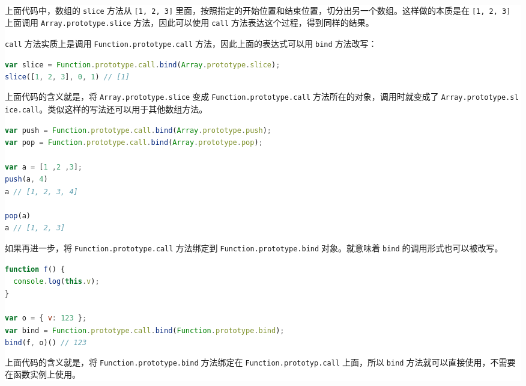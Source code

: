    上面代码中，数组的 `slice` 方法从 `[1, 2, 3]` 里面，按照指定的开始位置和结束位置，切分出另一个数组。这样做的本质是在 `[1, 2, 3]` 上面调用 `Array.prototype.slice` 方法，因此可以使用 `call` 方法表达这个过程，得到同样的结果。

   `call` 方法实质上是调用 `Function.prototype.call` 方法，因此上面的表达式可以用 `bind` 方法改写：

   ```js
   var slice = Function.prototype.call.bind(Array.prototype.slice);
   slice([1, 2, 3], 0, 1) // [1]
   ```

   上面代码的含义就是，将 `Array.prototype.slice` 变成 `Function.prototype.call` 方法所在的对象，调用时就变成了 `Array.prototype.slice.call`。类似这样的写法还可以用于其他数组方法。

   ```js
   var push = Function.prototype.call.bind(Array.prototype.push);
   var pop = Function.prototype.call.bind(Array.prototype.pop);

   var a = [1 ,2 ,3];
   push(a, 4)
   a // [1, 2, 3, 4]

   pop(a)
   a // [1, 2, 3]
   ```

   如果再进一步，将 `Function.prototype.call` 方法绑定到 `Function.prototype.bind` 对象。就意味着 `bind` 的调用形式也可以被改写。

   ```js
   function f() {
     console.log(this.v);
   }

   var o = { v: 123 };
   var bind = Function.prototype.call.bind(Function.prototype.bind);
   bind(f, o)() // 123
   ```

   上面代码的含义就是，将 `Function.prototype.bind` 方法绑定在 `Function.prototyp.call` 上面，所以 `bind` 方法就可以直接使用，不需要在函数实例上使用。
